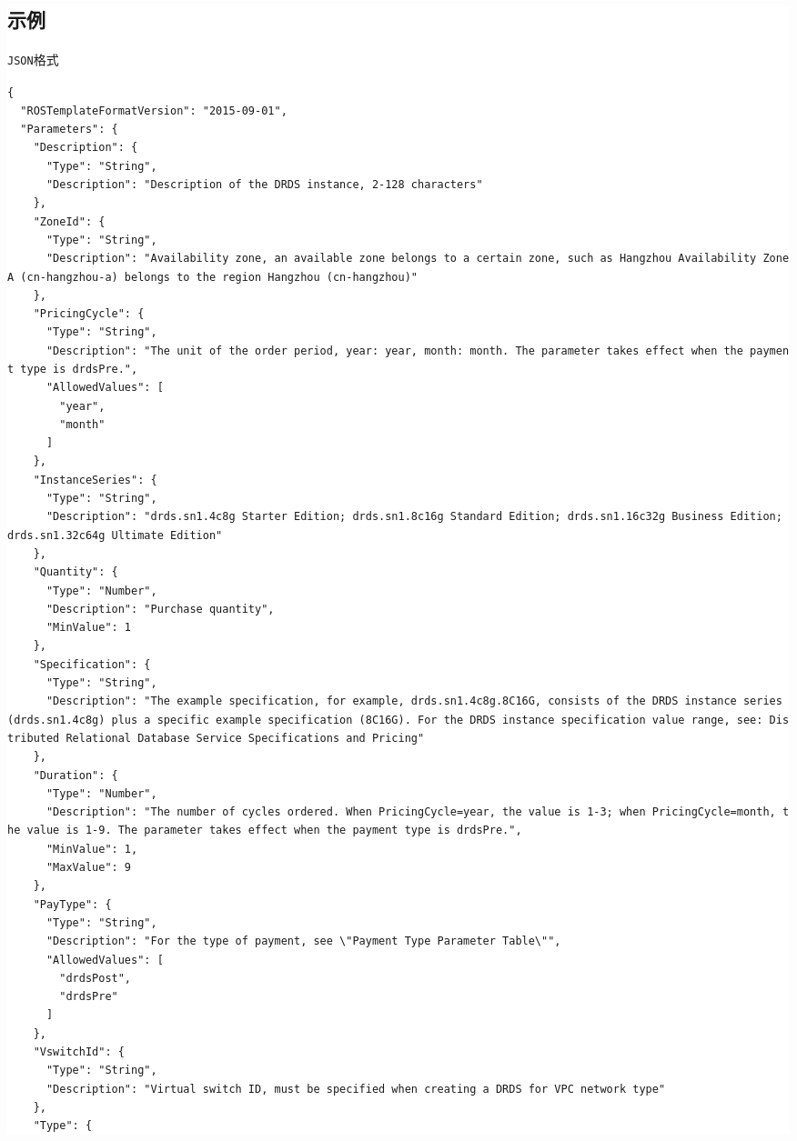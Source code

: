 ## 示例

`JSON`格式

```
{
  "ROSTemplateFormatVersion": "2015-09-01",
  "Parameters": {
    "Description": {
      "Type": "String",
      "Description": "Description of the DRDS instance, 2-128 characters"
    },
    "ZoneId": {
      "Type": "String",
      "Description": "Availability zone, an available zone belongs to a certain zone, such as Hangzhou Availability Zone A (cn-hangzhou-a) belongs to the region Hangzhou (cn-hangzhou)"
    },
    "PricingCycle": {
      "Type": "String",
      "Description": "The unit of the order period, year: year, month: month. The parameter takes effect when the payment type is drdsPre.",
      "AllowedValues": [
        "year",
        "month"
      ]
    },
    "InstanceSeries": {
      "Type": "String",
      "Description": "drds.sn1.4c8g Starter Edition; drds.sn1.8c16g Standard Edition; drds.sn1.16c32g Business Edition; drds.sn1.32c64g Ultimate Edition"
    },
    "Quantity": {
      "Type": "Number",
      "Description": "Purchase quantity",
      "MinValue": 1
    },
    "Specification": {
      "Type": "String",
      "Description": "The example specification, for example, drds.sn1.4c8g.8C16G, consists of the DRDS instance series (drds.sn1.4c8g) plus a specific example specification (8C16G). For the DRDS instance specification value range, see: Distributed Relational Database Service Specifications and Pricing"
    },
    "Duration": {
      "Type": "Number",
      "Description": "The number of cycles ordered. When PricingCycle=year, the value is 1-3; when PricingCycle=month, the value is 1-9. The parameter takes effect when the payment type is drdsPre.",
      "MinValue": 1,
      "MaxValue": 9
    },
    "PayType": {
      "Type": "String",
      "Description": "For the type of payment, see \"Payment Type Parameter Table\"",
      "AllowedValues": [
        "drdsPost",
        "drdsPre"
      ]
    },
    "VswitchId": {
      "Type": "String",
      "Description": "Virtual switch ID, must be specified when creating a DRDS for VPC network type"
    },
    "Type": {
```
